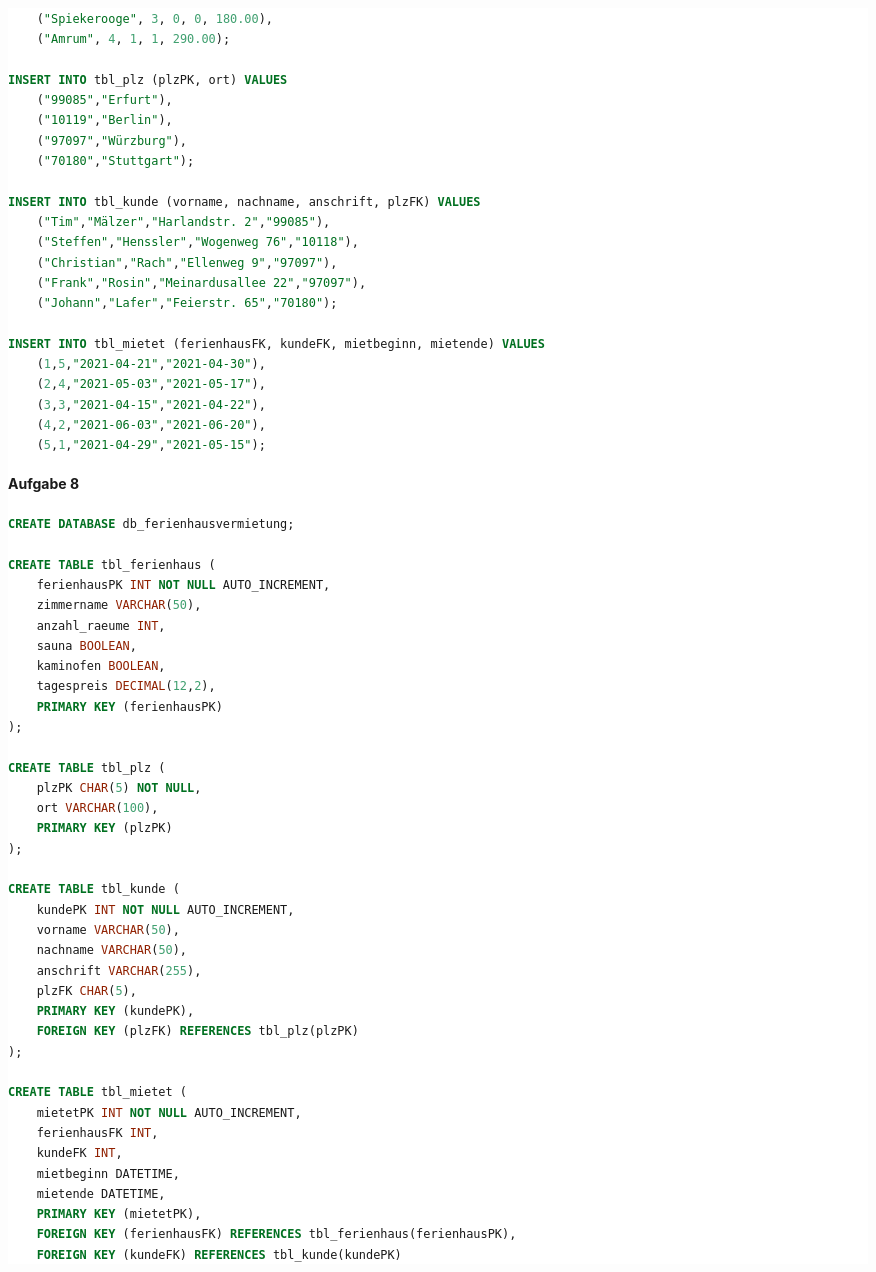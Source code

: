 ```sql
    ("Spiekerooge", 3, 0, 0, 180.00),
    ("Amrum", 4, 1, 1, 290.00);

INSERT INTO tbl_plz (plzPK, ort) VALUES
    ("99085","Erfurt"),
    ("10119","Berlin"),
    ("97097","Würzburg"),
    ("70180","Stuttgart");

INSERT INTO tbl_kunde (vorname, nachname, anschrift, plzFK) VALUES
    ("Tim","Mälzer","Harlandstr. 2","99085"),
    ("Steffen","Henssler","Wogenweg 76","10118"),
    ("Christian","Rach","Ellenweg 9","97097"),
    ("Frank","Rosin","Meinardusallee 22","97097"),
    ("Johann","Lafer","Feierstr. 65","70180");

INSERT INTO tbl_mietet (ferienhausFK, kundeFK, mietbeginn, mietende) VALUES
    (1,5,"2021-04-21","2021-04-30"),
    (2,4,"2021-05-03","2021-05-17"),
    (3,3,"2021-04-15","2021-04-22"),
    (4,2,"2021-06-03","2021-06-20"),
    (5,1,"2021-04-29","2021-05-15");
```

#### Aufgabe 8

```sql
CREATE DATABASE db_ferienhausvermietung;

CREATE TABLE tbl_ferienhaus (
    ferienhausPK INT NOT NULL AUTO_INCREMENT,
    zimmername VARCHAR(50),
    anzahl_raeume INT,
    sauna BOOLEAN,
    kaminofen BOOLEAN,
    tagespreis DECIMAL(12,2),
    PRIMARY KEY (ferienhausPK)
);

CREATE TABLE tbl_plz (
    plzPK CHAR(5) NOT NULL,
    ort VARCHAR(100),
    PRIMARY KEY (plzPK)
);

CREATE TABLE tbl_kunde (
    kundePK INT NOT NULL AUTO_INCREMENT,
    vorname VARCHAR(50),
    nachname VARCHAR(50),
    anschrift VARCHAR(255),
    plzFK CHAR(5),
    PRIMARY KEY (kundePK),
    FOREIGN KEY (plzFK) REFERENCES tbl_plz(plzPK)
);

CREATE TABLE tbl_mietet (
    mietetPK INT NOT NULL AUTO_INCREMENT,
    ferienhausFK INT,
    kundeFK INT,
    mietbeginn DATETIME,
    mietende DATETIME,
    PRIMARY KEY (mietetPK),
    FOREIGN KEY (ferienhausFK) REFERENCES tbl_ferienhaus(ferienhausPK),
    FOREIGN KEY (kundeFK) REFERENCES tbl_kunde(kundePK)
```